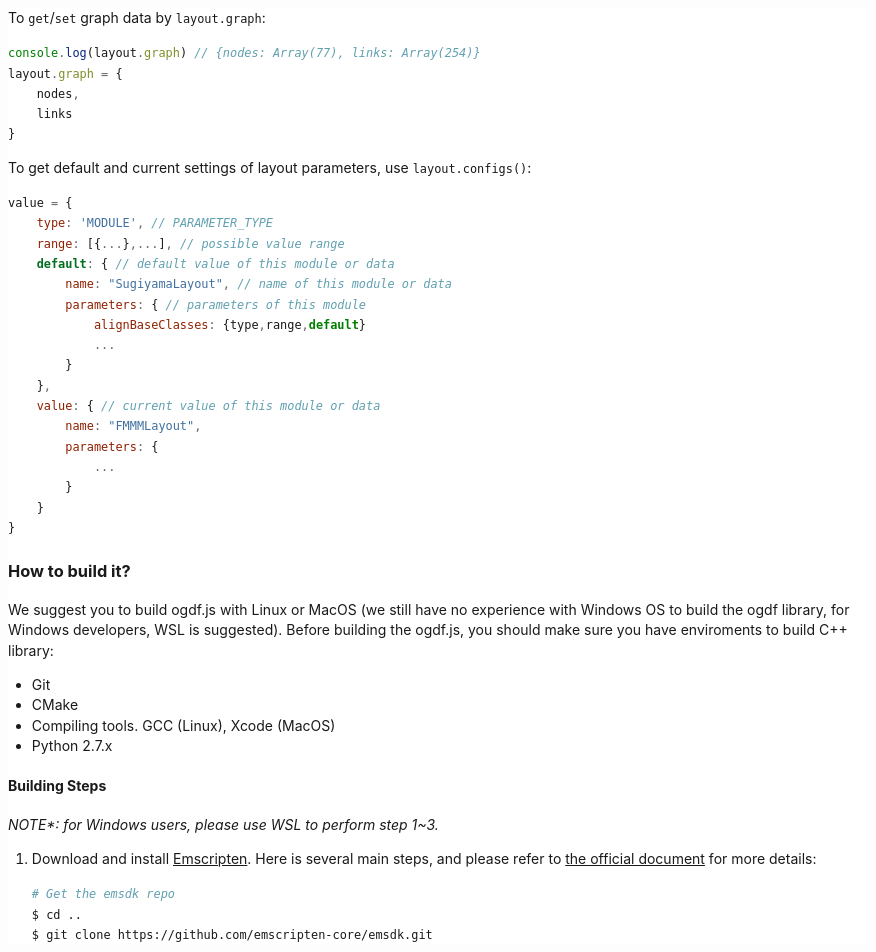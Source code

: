To `get`/`set` graph data by `layout.graph`:

```JavaScript
console.log(layout.graph) // {nodes: Array(77), links: Array(254)}
layout.graph = {
    nodes,
    links
}
```

To get default and current settings of layout parameters, use `layout.configs()`:

```JavaScript
value = {
    type: 'MODULE', // PARAMETER_TYPE
    range: [{...},...], // possible value range
    default: { // default value of this module or data
        name: "SugiyamaLayout", // name of this module or data
        parameters: { // parameters of this module
            alignBaseClasses: {type,range,default}
            ...
        }
    },
    value: { // current value of this module or data
        name: "FMMMLayout",
        parameters: {
            ...
        }
    }
}
```

### How to build it?

We suggest you to build ogdf.js with Linux or MacOS (we still have no experience with Windows OS to build the ogdf library, for Windows developers, WSL is suggested). Before building the ogdf.js, you should make sure you have enviroments to build C++ library:

-   Git
-   CMake
-   Compiling tools. GCC (Linux), Xcode (MacOS)
-   Python 2.7.x

#### Building Steps

_NOTE\*: for Windows users, please use WSL to perform step 1~3._

1. Download and install [Emscripten](https://github.com/emscripten-core/emscripten). Here is several main steps, and please refer to [the official document](https://emscripten.org/docs/getting_started/downloads.html) for more details:

    ```bash
    # Get the emsdk repo
    $ cd ..
    $ git clone https://github.com/emscripten-core/emsdk.git
